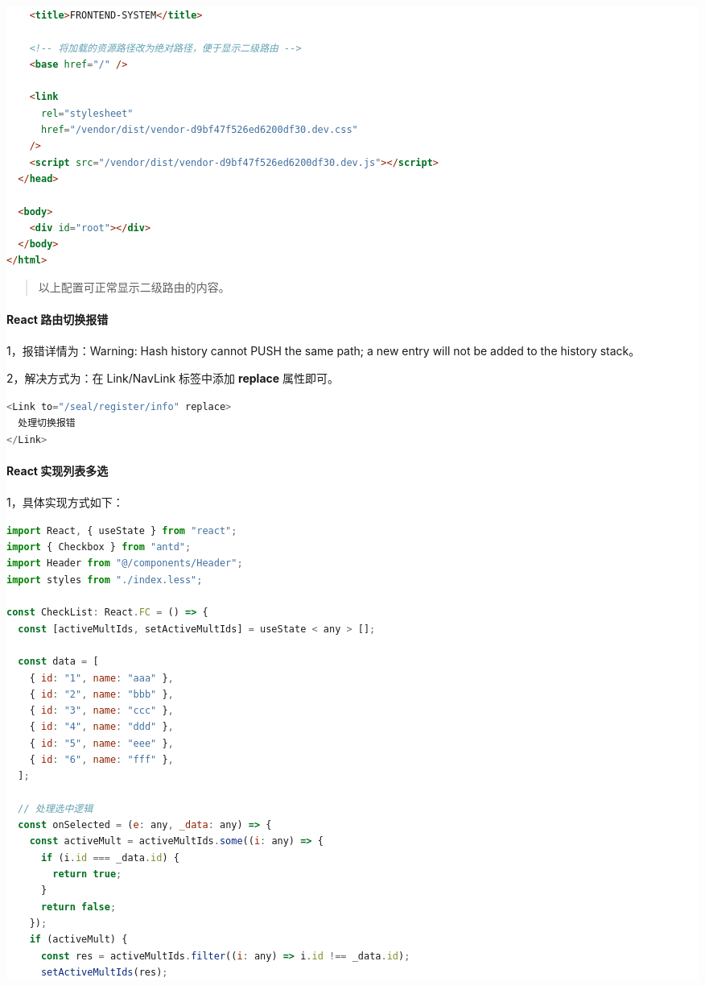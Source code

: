```html
    <title>FRONTEND-SYSTEM</title>

    <!-- 将加载的资源路径改为绝对路径，便于显示二级路由 -->
    <base href="/" />

    <link
      rel="stylesheet"
      href="/vendor/dist/vendor-d9bf47f526ed6200df30.dev.css"
    />
    <script src="/vendor/dist/vendor-d9bf47f526ed6200df30.dev.js"></script>
  </head>

  <body>
    <div id="root"></div>
  </body>
</html>
```

> 以上配置可正常显示二级路由的内容。

#### React 路由切换报错

1，报错详情为：Warning: Hash history cannot PUSH the same path; a new entry will not be added to the history stack。

2，解决方式为：在 Link/NavLink 标签中添加 **replace** 属性即可。

```js
<Link to="/seal/register/info" replace>
  处理切换报错
</Link>
```

#### React 实现列表多选

1，具体实现方式如下：

```jsx
import React, { useState } from "react";
import { Checkbox } from "antd";
import Header from "@/components/Header";
import styles from "./index.less";

const CheckList: React.FC = () => {
  const [activeMultIds, setActiveMultIds] = useState < any > [];

  const data = [
    { id: "1", name: "aaa" },
    { id: "2", name: "bbb" },
    { id: "3", name: "ccc" },
    { id: "4", name: "ddd" },
    { id: "5", name: "eee" },
    { id: "6", name: "fff" },
  ];

  // 处理选中逻辑
  const onSelected = (e: any, _data: any) => {
    const activeMult = activeMultIds.some((i: any) => {
      if (i.id === _data.id) {
        return true;
      }
      return false;
    });
    if (activeMult) {
      const res = activeMultIds.filter((i: any) => i.id !== _data.id);
      setActiveMultIds(res);
```
